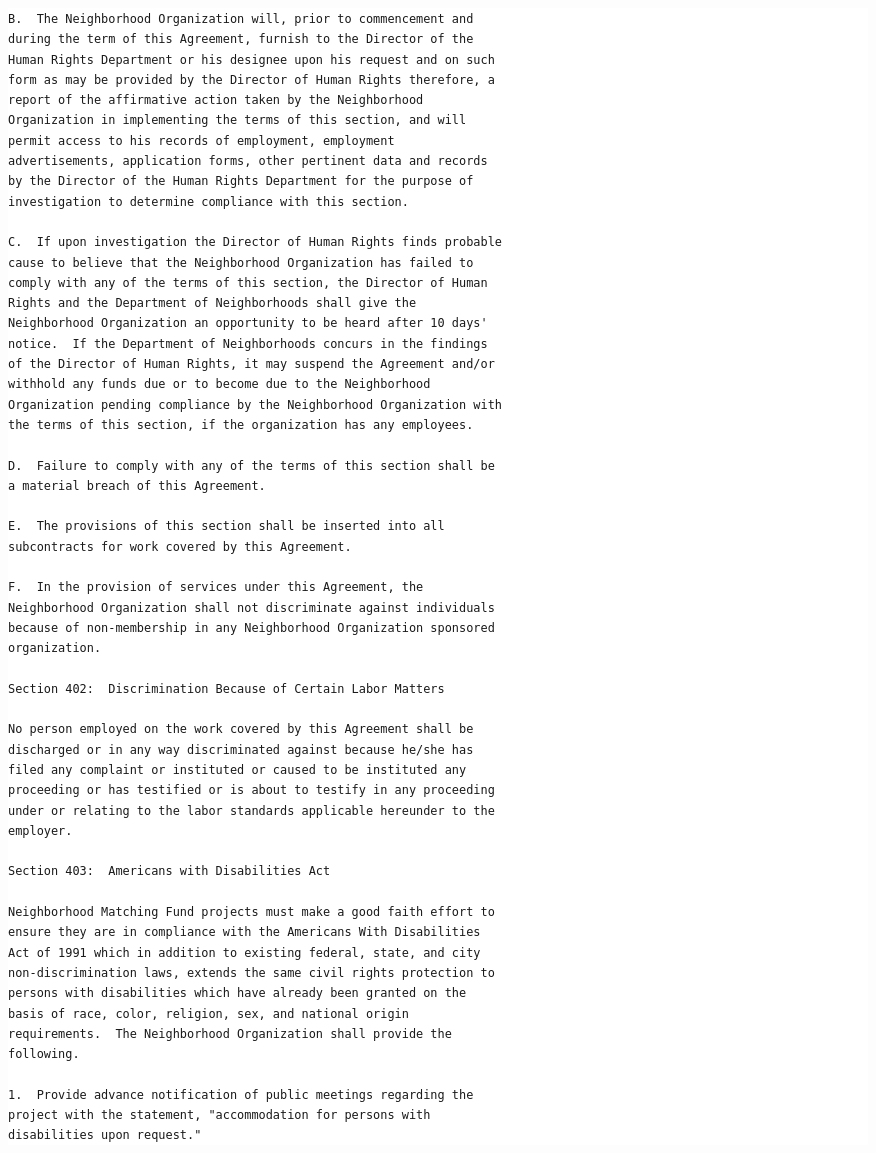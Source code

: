     B.  The Neighborhood Organization will, prior to commencement and  
    during the term of this Agreement, furnish to the Director of the  
    Human Rights Department or his designee upon his request and on such  
    form as may be provided by the Director of Human Rights therefore, a  
    report of the affirmative action taken by the Neighborhood  
    Organization in implementing the terms of this section, and will  
    permit access to his records of employment, employment  
    advertisements, application forms, other pertinent data and records  
    by the Director of the Human Rights Department for the purpose of  
    investigation to determine compliance with this section.  
  
    C.  If upon investigation the Director of Human Rights finds probable  
    cause to believe that the Neighborhood Organization has failed to  
    comply with any of the terms of this section, the Director of Human  
    Rights and the Department of Neighborhoods shall give the  
    Neighborhood Organization an opportunity to be heard after 10 days'  
    notice.  If the Department of Neighborhoods concurs in the findings  
    of the Director of Human Rights, it may suspend the Agreement and/or  
    withhold any funds due or to become due to the Neighborhood  
    Organization pending compliance by the Neighborhood Organization with  
    the terms of this section, if the organization has any employees.  
  
    D.  Failure to comply with any of the terms of this section shall be  
    a material breach of this Agreement.  
  
    E.  The provisions of this section shall be inserted into all  
    subcontracts for work covered by this Agreement.  
  
    F.  In the provision of services under this Agreement, the  
    Neighborhood Organization shall not discriminate against individuals  
    because of non-membership in any Neighborhood Organization sponsored  
    organization.  
  
    Section 402:  Discrimination Because of Certain Labor Matters  
  
    No person employed on the work covered by this Agreement shall be  
    discharged or in any way discriminated against because he/she has  
    filed any complaint or instituted or caused to be instituted any  
    proceeding or has testified or is about to testify in any proceeding  
    under or relating to the labor standards applicable hereunder to the  
    employer.  
  
    Section 403:  Americans with Disabilities Act  
  
    Neighborhood Matching Fund projects must make a good faith effort to  
    ensure they are in compliance with the Americans With Disabilities  
    Act of 1991 which in addition to existing federal, state, and city  
    non-discrimination laws, extends the same civil rights protection to  
    persons with disabilities which have already been granted on the  
    basis of race, color, religion, sex, and national origin  
    requirements.  The Neighborhood Organization shall provide the  
    following.  
  
    1.  Provide advance notification of public meetings regarding the  
    project with the statement, "accommodation for persons with  
    disabilities upon request."  
  